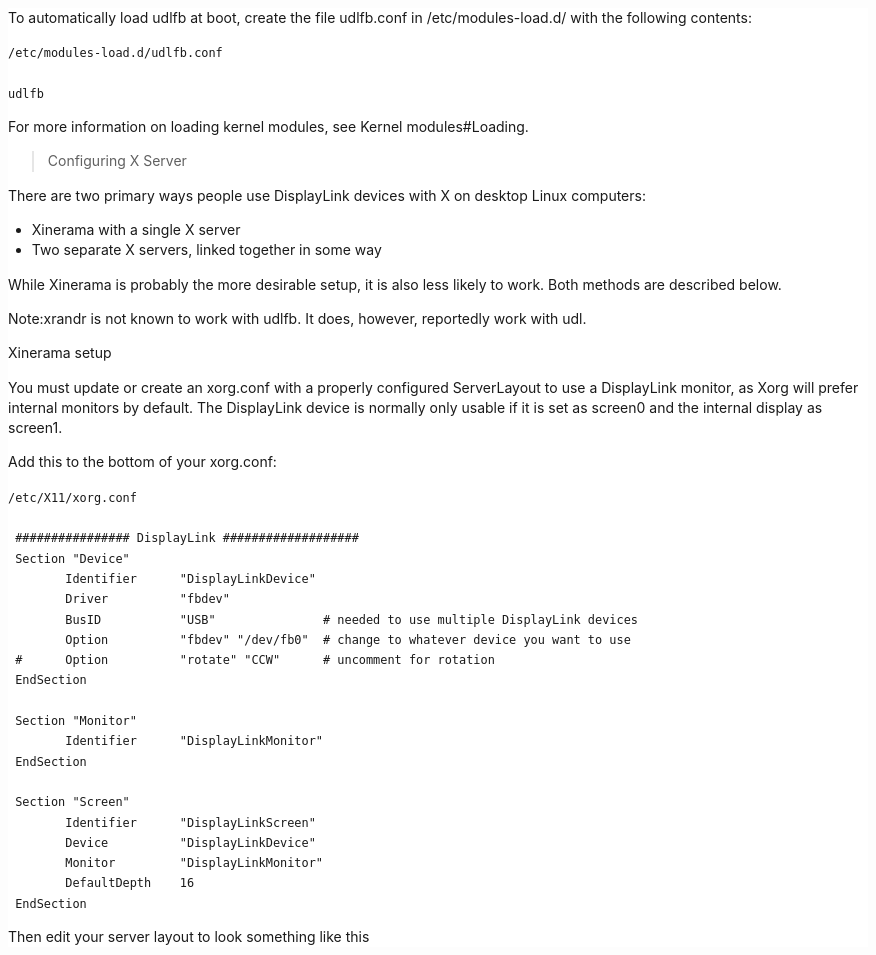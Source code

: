 To automatically load udlfb at boot, create the file udlfb.conf in
/etc/modules-load.d/ with the following contents:

    /etc/modules-load.d/udlfb.conf

    udlfb

For more information on loading kernel modules, see Kernel
modules#Loading.

> Configuring X Server

There are two primary ways people use DisplayLink devices with X on
desktop Linux computers:

-   Xinerama with a single X server
-   Two separate X servers, linked together in some way

While Xinerama is probably the more desirable setup, it is also less
likely to work. Both methods are described below.

Note:xrandr is not known to work with udlfb. It does, however,
reportedly work with udl.

Xinerama setup

You must update or create an xorg.conf with a properly configured
ServerLayout to use a DisplayLink monitor, as Xorg will prefer internal
monitors by default. The DisplayLink device is normally only usable if
it is set as screen0 and the internal display as screen1.

Add this to the bottom of your xorg.conf:

    /etc/X11/xorg.conf

     ################ DisplayLink ###################
     Section "Device"
            Identifier      "DisplayLinkDevice"
            Driver          "fbdev" 
            BusID           "USB"               # needed to use multiple DisplayLink devices 
            Option          "fbdev" "/dev/fb0"  # change to whatever device you want to use
     #      Option          "rotate" "CCW"      # uncomment for rotation
     EndSection
     
     Section "Monitor"
            Identifier      "DisplayLinkMonitor"
     EndSection
     
     Section "Screen"
            Identifier      "DisplayLinkScreen"
            Device          "DisplayLinkDevice"
            Monitor         "DisplayLinkMonitor"
            DefaultDepth    16
     EndSection

Then edit your server layout to look something like this
